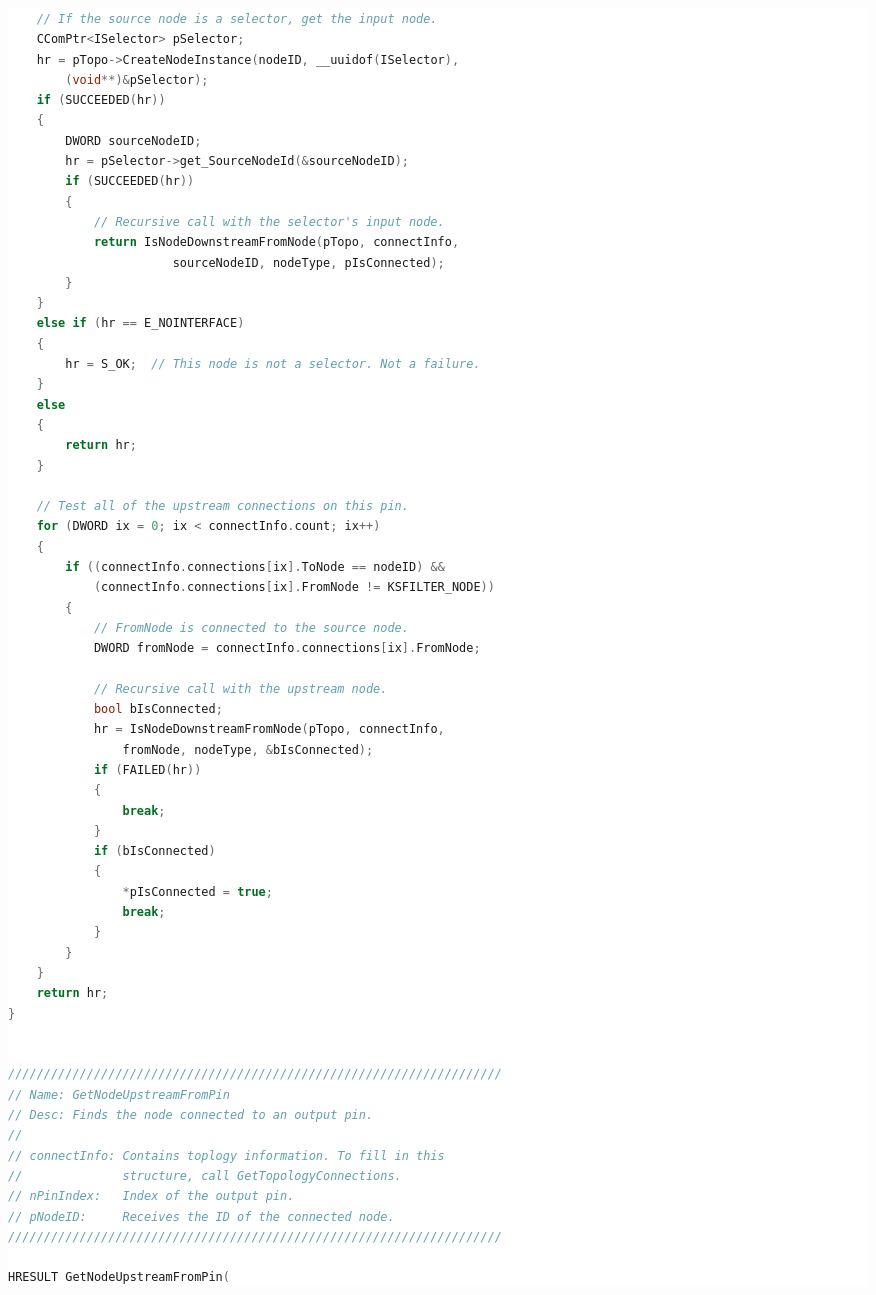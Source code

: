 ```C++
    // If the source node is a selector, get the input node.
    CComPtr<ISelector> pSelector;
    hr = pTopo->CreateNodeInstance(nodeID, __uuidof(ISelector), 
        (void**)&pSelector);
    if (SUCCEEDED(hr))
    {
        DWORD sourceNodeID;
        hr = pSelector->get_SourceNodeId(&sourceNodeID);
        if (SUCCEEDED(hr))
        {
            // Recursive call with the selector's input node.
            return IsNodeDownstreamFromNode(pTopo, connectInfo, 
                       sourceNodeID, nodeType, pIsConnected);
        }
    }
    else if (hr == E_NOINTERFACE)
    {
        hr = S_OK;  // This node is not a selector. Not a failure.
    }
    else
    {
        return hr;
    }

    // Test all of the upstream connections on this pin. 
    for (DWORD ix = 0; ix < connectInfo.count; ix++)
    {
        if ((connectInfo.connections[ix].ToNode == nodeID) &&
            (connectInfo.connections[ix].FromNode != KSFILTER_NODE))
        {
            // FromNode is connected to the source node.
            DWORD fromNode = connectInfo.connections[ix].FromNode;

            // Recursive call with the upstream node.
            bool bIsConnected;
            hr = IsNodeDownstreamFromNode(pTopo, connectInfo, 
                fromNode, nodeType, &bIsConnected);
            if (FAILED(hr))
            {
                break;
            }
            if (bIsConnected)
            {
                *pIsConnected = true;
                break;
            }
        }
    }
    return hr;
}


/////////////////////////////////////////////////////////////////////
// Name: GetNodeUpstreamFromPin
// Desc: Finds the node connected to an output pin.
//
// connectInfo: Contains toplogy information. To fill in this
//              structure, call GetTopologyConnections.
// nPinIndex:   Index of the output pin.
// pNodeID:     Receives the ID of the connected node.
/////////////////////////////////////////////////////////////////////

HRESULT GetNodeUpstreamFromPin(
```
